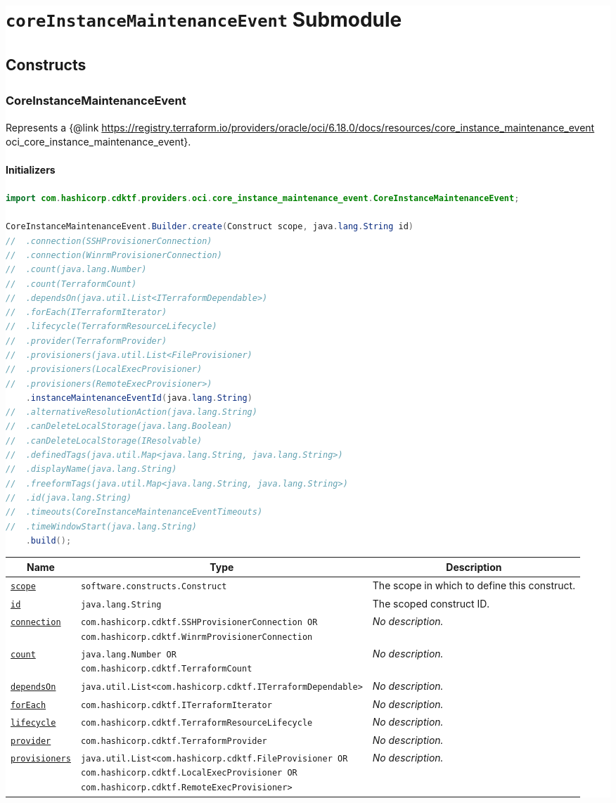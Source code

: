 # `coreInstanceMaintenanceEvent` Submodule <a name="`coreInstanceMaintenanceEvent` Submodule" id="rhizo-co-terraform-provider-oci.coreInstanceMaintenanceEvent"></a>

## Constructs <a name="Constructs" id="Constructs"></a>

### CoreInstanceMaintenanceEvent <a name="CoreInstanceMaintenanceEvent" id="rhizo-co-terraform-provider-oci.coreInstanceMaintenanceEvent.CoreInstanceMaintenanceEvent"></a>

Represents a {@link https://registry.terraform.io/providers/oracle/oci/6.18.0/docs/resources/core_instance_maintenance_event oci_core_instance_maintenance_event}.

#### Initializers <a name="Initializers" id="rhizo-co-terraform-provider-oci.coreInstanceMaintenanceEvent.CoreInstanceMaintenanceEvent.Initializer"></a>

```java
import com.hashicorp.cdktf.providers.oci.core_instance_maintenance_event.CoreInstanceMaintenanceEvent;

CoreInstanceMaintenanceEvent.Builder.create(Construct scope, java.lang.String id)
//  .connection(SSHProvisionerConnection)
//  .connection(WinrmProvisionerConnection)
//  .count(java.lang.Number)
//  .count(TerraformCount)
//  .dependsOn(java.util.List<ITerraformDependable>)
//  .forEach(ITerraformIterator)
//  .lifecycle(TerraformResourceLifecycle)
//  .provider(TerraformProvider)
//  .provisioners(java.util.List<FileProvisioner)
//  .provisioners(LocalExecProvisioner)
//  .provisioners(RemoteExecProvisioner>)
    .instanceMaintenanceEventId(java.lang.String)
//  .alternativeResolutionAction(java.lang.String)
//  .canDeleteLocalStorage(java.lang.Boolean)
//  .canDeleteLocalStorage(IResolvable)
//  .definedTags(java.util.Map<java.lang.String, java.lang.String>)
//  .displayName(java.lang.String)
//  .freeformTags(java.util.Map<java.lang.String, java.lang.String>)
//  .id(java.lang.String)
//  .timeouts(CoreInstanceMaintenanceEventTimeouts)
//  .timeWindowStart(java.lang.String)
    .build();
```

| **Name** | **Type** | **Description** |
| --- | --- | --- |
| <code><a href="#rhizo-co-terraform-provider-oci.coreInstanceMaintenanceEvent.CoreInstanceMaintenanceEvent.Initializer.parameter.scope">scope</a></code> | <code>software.constructs.Construct</code> | The scope in which to define this construct. |
| <code><a href="#rhizo-co-terraform-provider-oci.coreInstanceMaintenanceEvent.CoreInstanceMaintenanceEvent.Initializer.parameter.id">id</a></code> | <code>java.lang.String</code> | The scoped construct ID. |
| <code><a href="#rhizo-co-terraform-provider-oci.coreInstanceMaintenanceEvent.CoreInstanceMaintenanceEvent.Initializer.parameter.connection">connection</a></code> | <code>com.hashicorp.cdktf.SSHProvisionerConnection OR com.hashicorp.cdktf.WinrmProvisionerConnection</code> | *No description.* |
| <code><a href="#rhizo-co-terraform-provider-oci.coreInstanceMaintenanceEvent.CoreInstanceMaintenanceEvent.Initializer.parameter.count">count</a></code> | <code>java.lang.Number OR com.hashicorp.cdktf.TerraformCount</code> | *No description.* |
| <code><a href="#rhizo-co-terraform-provider-oci.coreInstanceMaintenanceEvent.CoreInstanceMaintenanceEvent.Initializer.parameter.dependsOn">dependsOn</a></code> | <code>java.util.List<com.hashicorp.cdktf.ITerraformDependable></code> | *No description.* |
| <code><a href="#rhizo-co-terraform-provider-oci.coreInstanceMaintenanceEvent.CoreInstanceMaintenanceEvent.Initializer.parameter.forEach">forEach</a></code> | <code>com.hashicorp.cdktf.ITerraformIterator</code> | *No description.* |
| <code><a href="#rhizo-co-terraform-provider-oci.coreInstanceMaintenanceEvent.CoreInstanceMaintenanceEvent.Initializer.parameter.lifecycle">lifecycle</a></code> | <code>com.hashicorp.cdktf.TerraformResourceLifecycle</code> | *No description.* |
| <code><a href="#rhizo-co-terraform-provider-oci.coreInstanceMaintenanceEvent.CoreInstanceMaintenanceEvent.Initializer.parameter.provider">provider</a></code> | <code>com.hashicorp.cdktf.TerraformProvider</code> | *No description.* |
| <code><a href="#rhizo-co-terraform-provider-oci.coreInstanceMaintenanceEvent.CoreInstanceMaintenanceEvent.Initializer.parameter.provisioners">provisioners</a></code> | <code>java.util.List<com.hashicorp.cdktf.FileProvisioner OR com.hashicorp.cdktf.LocalExecProvisioner OR com.hashicorp.cdktf.RemoteExecProvisioner></code> | *No description.* |